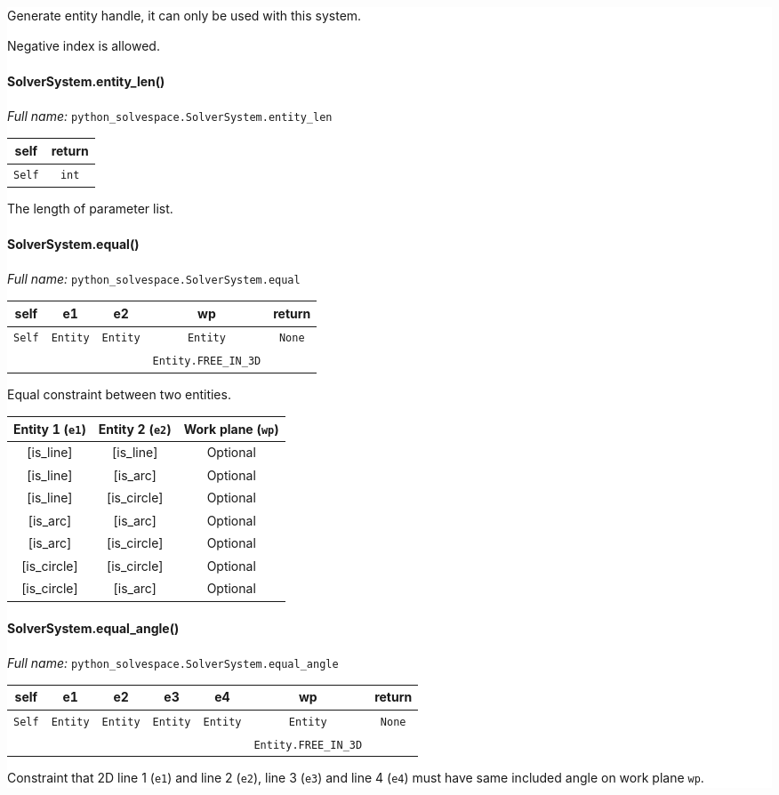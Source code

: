 Generate entity handle, it can only be used with this system.

Negative index is allowed.

#### SolverSystem.entity_len()

*Full name:* `python_solvespace.SolverSystem.entity_len`
<a id="python_solvespace-solversystem-entity_len"></a>

| self | return |
|:----:|:------:|
| `Self` | `int` |

The length of parameter list.

#### SolverSystem.equal()

*Full name:* `python_solvespace.SolverSystem.equal`
<a id="python_solvespace-solversystem-equal"></a>

| self | e1 | e2 | wp | return |
|:----:|:---:|:---:|:---:|:------:|
| `Self` | `Entity` | `Entity` | `Entity` | `None` |
|   |   |   | `Entity.FREE_IN_3D` |   |   |

Equal constraint between two entities.

| Entity 1 (`e1`) | Entity 2 (`e2`) | Work plane (`wp`) |
|:---------------:|:---------------:|:-----------------:|
| [is_line] | [is_line] | Optional |
| [is_line] | [is_arc] | Optional |
| [is_line] | [is_circle] | Optional |
| [is_arc] | [is_arc] | Optional |
| [is_arc] | [is_circle] | Optional |
| [is_circle] | [is_circle] | Optional |
| [is_circle] | [is_arc] | Optional |

#### SolverSystem.equal_angle()

*Full name:* `python_solvespace.SolverSystem.equal_angle`
<a id="python_solvespace-solversystem-equal_angle"></a>

| self | e1 | e2 | e3 | e4 | wp | return |
|:----:|:---:|:---:|:---:|:---:|:---:|:------:|
| `Self` | `Entity` | `Entity` | `Entity` | `Entity` | `Entity` | `None` |
|   |   |   |   |   | `Entity.FREE_IN_3D` |   |   |

Constraint that 2D line 1 (`e1`) and line 2 (`e2`),
line 3 (`e3`) and line 4 (`e4`) must have same included angle on work
plane `wp`.
